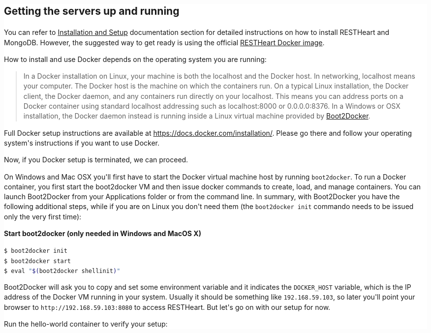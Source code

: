   

## Getting the servers up and running

You can refer to [Installation and
Setup](https://softinstigate.atlassian.net/wiki/x/FICM) documentation
section for detailed instructions on how to install RESTHeart and
MongoDB. However, the suggested way to get ready is using the official
[RESTHeart Docker
image](https://registry.hub.docker.com/u/softinstigate/restheart/).

How to install and use Docker depends on the operating system you are
running:

> In a Docker installation on Linux, your machine is both the localhost
> and the Docker host. In networking, localhost means your computer. The
> Docker host is the machine on which the containers run. On a typical
> Linux installation, the Docker client, the Docker daemon, and any
> containers run directly on your localhost. This means you can address
> ports on a Docker container using standard localhost addressing such
> as localhost:8000 or 0.0.0.0:8376. In a Windows or OSX installation,
> the Docker daemon instead is running inside a Linux virtual machine
> provided by [Boot2Docker](http://boot2docker.io).

Full Docker setup instructions are available
at <https://docs.docker.com/installation/>. Please go there and follow
your operating system's instructions if you want to use Docker.

Now, if you Docker setup is terminated, we can proceed.

On Windows and Mac OSX you'll first have to start the Docker virtual
machine host by running `boot2docker`. To run a Docker container, you
first start the boot2docker VM and then issue docker commands to create,
load, and manage containers. You can launch Boot2Docker from your
Applications folder or from the command line. In summary, with
Boot2Docker you have the following additional steps, while if you are on
Linux you don't need them (the `boot2docker init` commando needs to be
issued only the very first time):

**Start boot2docker (only needed in Windows and MacOS X)**

``` bash
$ boot2docker init
$ boot2docker start
$ eval "$(boot2docker shellinit)"
```

Boot2Docker will ask you to copy and set some environment variable and
it indicates the `DOCKER_HOST` variable, which is the IP address of the
Docker VM running in your system. Usually it should be something like
`192.168.59.103`, so later you'll point your browser
to `http://192.168.59.103:8080` to access RESTHeart. But let's go on
with our setup for now.

Run the hello-world container to verify your setup:
